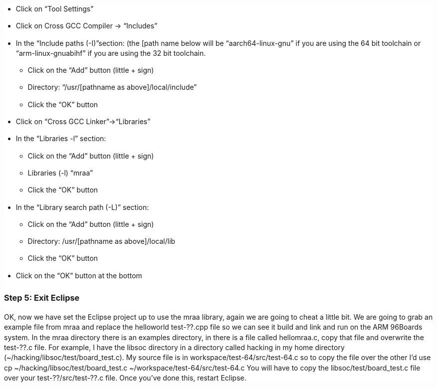   * Click on “Tool Settings”


  * Click on Cross GCC Compiler -> “Includes”


  * In the “Include paths (-I)”section: (the [path name below will be “aarch64-linux-gnu” if you are using the 64 bit toolchain or “arm-linux-gnuabihf” if you are using the 32 bit toolchain.


    * Click on the “Add” button (little + sign)


    * Directory: “/usr/[pathname as above]/local/include”


    * Click the “OK” button





  * Click on “Cross GCC Linker”->“Libraries”


  * In the “Libraries -l” section:


    * Click on the “Add” button (little + sign)


    * Libraries (-l) “mraa”


    * Click the “OK” button





  * In the “Library search path (-L)” section:


    * Click on the “Add” button (little + sign)


    * Directory: /usr/[pathname as above]/local/lib


    * Click the “OK” button





  * Click on the “OK” button at the bottom




### Step 5: Exit Eclipse


OK, now we have set the Eclipse project up to use the mraa library, again we are going to cheat a little bit. We are going to grab an example file from mraa and replace the helloworld test-??.cpp file so we can see it build and link and run on the ARM 96Boards system. In the mraa directory there is an examples directory, in there is a file called hellomraa.c, copy that file and overwrite the test-??.c file. For example, I have the libsoc directory in a directory called hacking in my home directory (~/hacking/libsoc/test/board_test.c). My source file is in workspace/test-64/src/test-64.c so to copy the file over the other I’d use cp ~/hacking/libsoc/test/board_test.c ~/workspace/test-64/src/test-64.c You will have to copy the libsoc/test/board_test.c file over your test-??/src/test-??.c file. Once you’ve done this, restart Eclipse.
